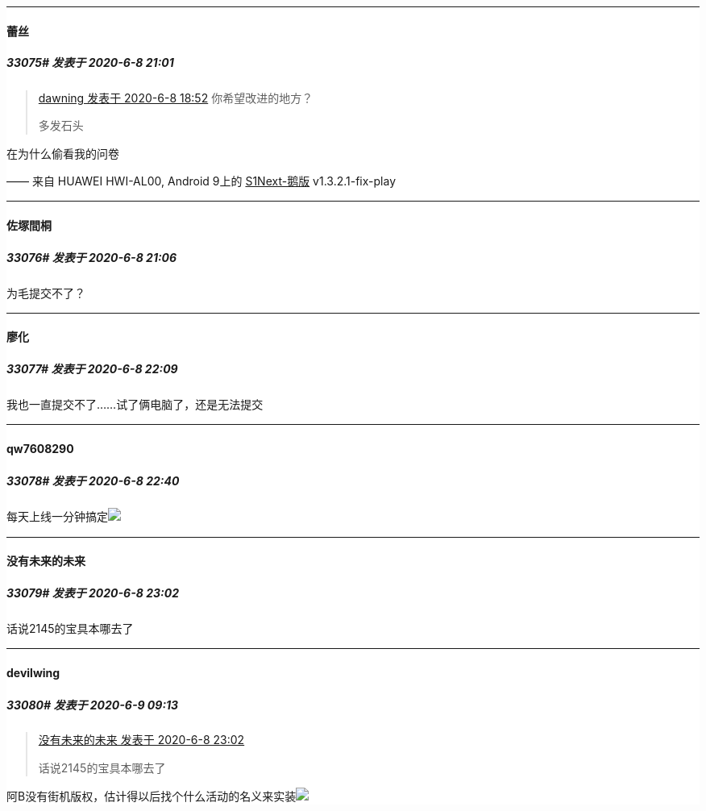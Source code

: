 *****

####  蕾丝  
##### 33075#       发表于 2020-6-8 21:01

<blockquote><a href="httphttps://bbs.saraba1st.com/2b/forum.php?mod=redirect&amp;goto=findpost&amp;pid=47724448&amp;ptid=1712412" target="_blank">dawning 发表于 2020-6-8 18:52</a>
你希望改进的地方？

多发石头</blockquote>
在为什么偷看我的问卷

—— 来自 HUAWEI HWI-AL00, Android 9上的 [S1Next-鹅版](https://github.com/ykrank/S1-Next/releases) v1.3.2.1-fix-play

*****

####  佐塚間桐  
##### 33076#       发表于 2020-6-8 21:06

为毛提交不了？

*****

####  廖化  
##### 33077#       发表于 2020-6-8 22:09

我也一直提交不了……试了俩电脑了，还是无法提交

*****

####  qw7608290  
##### 33078#       发表于 2020-6-8 22:40

每天上线一分钟搞定<img src="https://static.saraba1st.com/image/smiley/face2017/067.png" referrerpolicy="no-referrer">

*****

####  没有未来的未来  
##### 33079#       发表于 2020-6-8 23:02

话说2145的宝具本哪去了

*****

####  devilwing  
##### 33080#       发表于 2020-6-9 09:13

<blockquote><a href="httphttps://bbs.saraba1st.com/2b/forum.php?mod=redirect&amp;goto=findpost&amp;pid=47727175&amp;ptid=1712412" target="_blank">没有未来的未来 发表于 2020-6-8 23:02</a>

话说2145的宝具本哪去了</blockquote>
阿B没有街机版权，估计得以后找个什么活动的名义来实装<img src="https://static.saraba1st.com/image/smiley/face2017/068.png" referrerpolicy="no-referrer">
